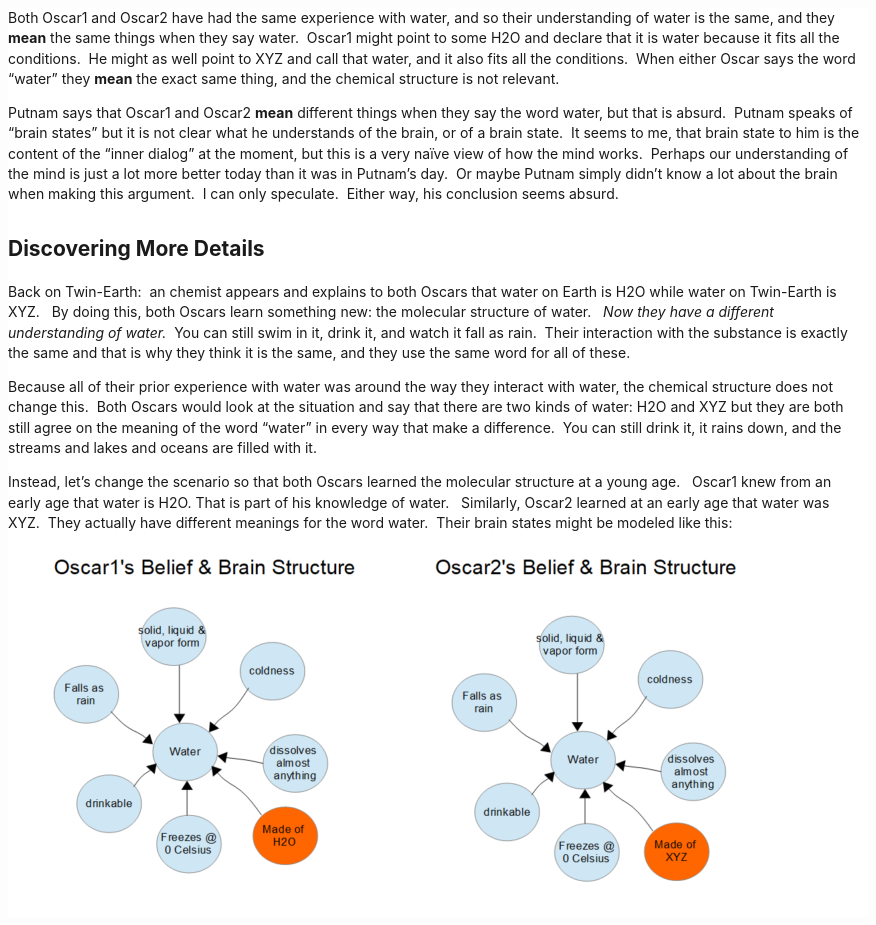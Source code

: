 Both Oscar1 and Oscar2 have had the same experience with water, and so their understanding of water is the same, and they **mean** the same things when they say water.  Oscar1 might point to some H2O and declare that it is water because it fits all the conditions.  He might as well point to XYZ and call that water, and it also fits all the conditions.  When either Oscar says the word “water” they **mean** the exact same thing, and the chemical structure is not relevant.

Putnam says that Oscar1 and Oscar2 **mean** different things when they say the word water, but that is absurd.  Putnam speaks of “brain states” but it is not clear what he understands of the brain, or of a brain state.  It seems to me, that brain state to him is the content of the “inner dialog” at the moment, but this is a very naïve view of how the mind works.  Perhaps our understanding of the mind is just a lot more better today than it was in Putnam’s day.  Or maybe Putnam simply didn’t know a lot about the brain when making this argument.  I can only speculate.  Either way, his conclusion seems absurd.

## Discovering More Details

Back on Twin-Earth:  an chemist appears and explains to both Oscars that water on Earth is H2O while water on Twin-Earth is XYZ.   By doing this, both Oscars learn something new: the molecular structure of water.   _Now they have a different understanding of water._  You can still swim in it, drink it, and watch it fall as rain.  Their interaction with the substance is exactly the same and that is why they think it is the same, and they use the same word for all of these.

Because all of their prior experience with water was around the way they interact with water, the chemical structure does not change this.  Both Oscars would look at the situation and say that there are two kinds of water: H2O and XYZ but they are both still agree on the meaning of the word “water” in every way that make a difference.  You can still drink it, it rains down, and the streams and lakes and oceans are filled with it.

Instead, let’s change the scenario so that both Oscars learned the molecular structure at a young age.   Oscar1 knew from an early age that water is H2O. That is part of his knowledge of water.   Similarly, Oscar2 learned at an early age that water was XYZ.  They actually have different meanings for the word water.  Their brain states might be modeled like this:

![](putnam-and-meaning-img2.png)
